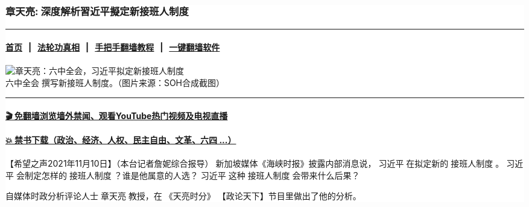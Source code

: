 ### 章天亮: 深度解析習近平擬定新接班人制度 
------------------------

#### [首页](https://github.com/gfw-breaker/banned-news3/blob/master/README.md) &nbsp;&nbsp;|&nbsp;&nbsp; [法轮功真相](https://github.com/begood0513/basic/blob/master/README.md)  &nbsp;&nbsp;|&nbsp;&nbsp; [手把手翻墙教程](https://github.com/gfw-breaker/guides/wiki)  &nbsp;&nbsp;|&nbsp;&nbsp; [一键翻墙软件](https://github.com/gfw-breaker/nogfw/blob/master/README.md)  



<div><img alt="章天亮：六中全会，习近平拟定新接班人制度 " src="https://img.soundofhope.org/2021-11/1636571784635.png"/>
<br/><figcaption class="caption">
 六中全会 撰写新接班人制度。（图片来源：SOH合成截图）
</figcaption></div><hr/>

#### [ 🎬  免翻墙浏览墙外禁闻、观看YouTube热门视频及电视直播](https://github.com/gfw-breaker/HelloWorld)

#### [ 💥  禁书下载（政治、经济、人权、民主自由、文革、六四 ...）](https://github.com/gfw-breaker/books/blob/master/README.md)

<div><div class="Content__Wrapper sc-1bvya0-0 grZQxZ">
 <p class="meta-top">
  <span class="meta">
   【希望之声2021年11月10日】（本台记者詹妮综合报导）
  </span>
  新加坡媒体《海峡时报》披露内部消息说，
  <ok href="/term/1063">
   习近平
  </ok>
  在拟定新的
  <ok href="/term/644931">
   接班人制度
  </ok>
  。
  <ok href="/term/1063">
   习近平
  </ok>
  会制定怎样的
  <ok href="/term/644931">
   接班人制度
  </ok>
  ？谁是他属意的人选？
  <ok href="/term/1063">
   习近平
  </ok>
  这种
  <ok href="/term/644931">
   接班人制度
  </ok>
  会带来什么后果？
 </p>
 <p>
  自媒体时政分析评论人士
  <ok href="/term/974">
   章天亮
  </ok>
  教授，在
  <ok href="/term/603905">
   《天亮时分》
  </ok>
  【政论天下】节目里做出了他的分析。
